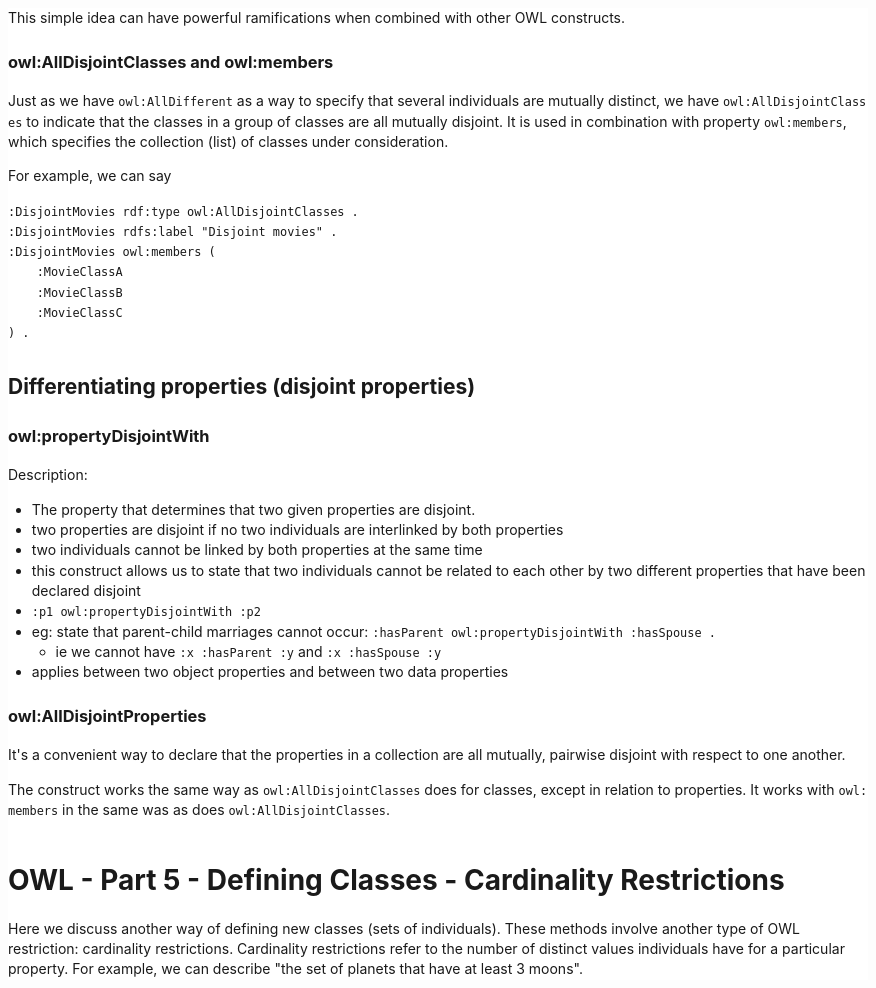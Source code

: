 This simple idea can have powerful ramifications when combined with other OWL constructs.

### owl:AllDisjointClasses and owl:members

Just as we have `owl:AllDifferent` as a way to specify that several individuals are mutually distinct, we have `owl:AllDisjointClasses` to indicate that the classes in a group of classes are all mutually disjoint. It is used in combination with property `owl:members`, which specifies the collection (list) of classes under consideration.

For example, we can say
```RDF
:DisjointMovies rdf:type owl:AllDisjointClasses .
:DisjointMovies rdfs:label "Disjoint movies" .
:DisjointMovies owl:members (
    :MovieClassA
    :MovieClassB
    :MovieClassC
) .
```

## Differentiating properties (disjoint properties)

### owl:propertyDisjointWith

Description:
* The property that determines that two given properties are disjoint.
* two properties are disjoint if no two individuals are interlinked by both properties
* two individuals cannot be linked by both properties at the same time
* this construct allows us to state that two individuals cannot be related to each other by two different properties that have been declared disjoint
* `:p1 owl:propertyDisjointWith :p2`
* eg: state that parent-child marriages cannot occur:
`:hasParent owl:propertyDisjointWith :hasSpouse .`
  - ie we cannot have `:x :hasParent :y` and `:x :hasSpouse :y`
* applies between two object properties and between two data properties

### owl:AllDisjointProperties

It's a convenient way to declare that the properties in a collection are all mutually, pairwise disjoint with respect to one another.

The construct works the same way as `owl:AllDisjointClasses` does for classes, except in relation to properties. It works with `owl:members` in the same was as does `owl:AllDisjointClasses`.



# OWL - Part 5 - Defining Classes - Cardinality Restrictions

Here we discuss another way of defining new classes (sets of individuals). These methods involve another type of OWL restriction: cardinality restrictions.  Cardinality restrictions refer to the number of distinct values individuals have for a particular property. For example, we can describe "the set of planets that have at least 3 moons".
